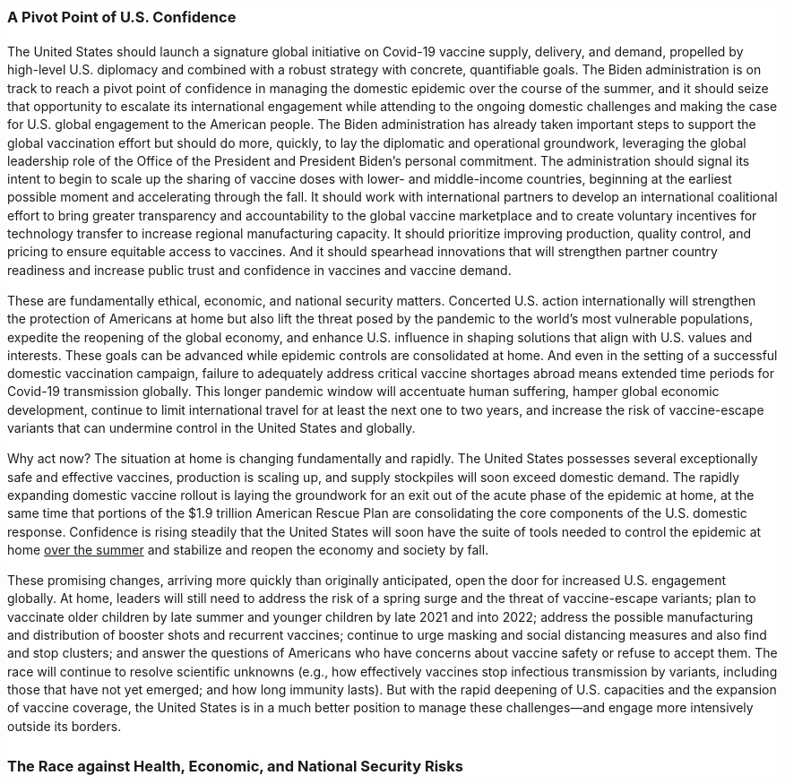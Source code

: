 ### **A Pivot Point of U.S. Confidence**

The United States should launch a signature global initiative on Covid-19 vaccine supply, delivery, and demand, propelled by high-level U.S. diplomacy and combined with a robust strategy with concrete, quantifiable goals. The Biden administration is on track to reach a pivot point of confidence in managing the domestic epidemic over the course of the summer, and it should seize that opportunity to escalate its international engagement while attending to the ongoing domestic challenges and making the case for U.S. global engagement to the American people. The Biden administration has already taken important steps to support the global vaccination effort but should do more, quickly, to lay the diplomatic and operational groundwork, leveraging the global leadership role of the Office of the President and President Biden’s personal commitment. The administration should signal its intent to begin to scale up the sharing of vaccine doses with lower- and middle-income countries, beginning at the earliest possible moment and accelerating through the fall. It should work with international partners to develop an international coalitional effort to bring greater transparency and accountability to the global vaccine marketplace and to create voluntary incentives for technology transfer to increase regional manufacturing capacity. It should prioritize improving production, quality control, and pricing to ensure equitable access to vaccines. And it should spearhead innovations that will strengthen partner country readiness and increase public trust and confidence in vaccines and vaccine demand.

These are fundamentally ethical, economic, and national security matters. Concerted U.S. action internationally will strengthen the protection of Americans at home but also lift the threat posed by the pandemic to the world’s most vulnerable populations, expedite the reopening of the global economy, and enhance U.S. influence in shaping solutions that align with U.S. values and interests. These goals can be advanced while epidemic controls are consolidated at home. And even in the setting of a successful domestic vaccination campaign, failure to adequately address critical vaccine shortages abroad means extended time periods for Covid-19 transmission globally. This longer pandemic window will accentuate human suffering, hamper global economic development, continue to limit international travel for at least the next one to two years, and increase the risk of vaccine-escape variants that can undermine control in the United States and globally.

Why act now? The situation at home is changing fundamentally and rapidly. The United States possesses several exceptionally safe and effective vaccines, production is scaling up, and supply stockpiles will soon exceed domestic demand. The rapidly expanding domestic vaccine rollout is laying the groundwork for an exit out of the acute phase of the epidemic at home, at the same time that portions of the $1.9 trillion American Rescue Plan are consolidating the core components of the U.S. domestic response. Confidence is rising steadily that the United States will soon have the suite of tools needed to control the epidemic at home [over the summer](https://www.cnn.com/2021/03/05/health/herd-immunity-usa-vaccines-alone/index.html) and stabilize and reopen the economy and society by fall.

These promising changes, arriving more quickly than originally anticipated, open the door for increased U.S. engagement globally. At home, leaders will still need to address the risk of a spring surge and the threat of vaccine-escape variants; plan to vaccinate older children by late summer and younger children by late 2021 and into 2022; address the possible manufacturing and distribution of booster shots and recurrent vaccines; continue to urge masking and social distancing measures and also find and stop clusters; and answer the questions of Americans who have concerns about vaccine safety or refuse to accept them. The race will continue to resolve scientific unknowns (e.g., how effectively vaccines stop infectious transmission by variants, including those that have not yet emerged; and how long immunity lasts). But with the rapid deepening of U.S. capacities and the expansion of vaccine coverage, the United States is in a much better position to manage these challenges—and engage more intensively outside its borders.

### **The Race against Health, Economic, and National Security Risks**
